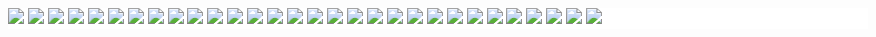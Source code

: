 <a href="https://opencollective.com/laradock/sponsor/25/website?requireActive=false" target="_blank"><img src="https://opencollective.com/laradock/sponsor/25/avatar.svg?requireActive=false"></a>
<a href="https://opencollective.com/laradock/sponsor/26/website?requireActive=false" target="_blank"><img src="https://opencollective.com/laradock/sponsor/26/avatar.svg?requireActive=false"></a>
<a href="https://opencollective.com/laradock/sponsor/27/website?requireActive=false" target="_blank"><img src="https://opencollective.com/laradock/sponsor/27/avatar.svg?requireActive=false"></a>
<a href="https://opencollective.com/laradock/sponsor/28/website?requireActive=false" target="_blank"><img src="https://opencollective.com/laradock/sponsor/28/avatar.svg?requireActive=false"></a>
<a href="https://opencollective.com/laradock/sponsor/29/website?requireActive=false" target="_blank"><img src="https://opencollective.com/laradock/sponsor/29/avatar.svg?requireActive=false"></a>
<a href="https://opencollective.com/laradock/sponsor/30/website?requireActive=false" target="_blank"><img src="https://opencollective.com/laradock/sponsor/30/avatar.svg?requireActive=false"></a>
<a href="https://opencollective.com/laradock/sponsor/31/website?requireActive=false" target="_blank"><img src="https://opencollective.com/laradock/sponsor/31/avatar.svg?requireActive=false"></a>
<a href="https://opencollective.com/laradock/sponsor/32/website?requireActive=false" target="_blank"><img src="https://opencollective.com/laradock/sponsor/32/avatar.svg?requireActive=false"></a>
<a href="https://opencollective.com/laradock/sponsor/33/website?requireActive=false" target="_blank"><img src="https://opencollective.com/laradock/sponsor/33/avatar.svg?requireActive=false"></a>
<a href="https://opencollective.com/laradock/sponsor/34/website?requireActive=false" target="_blank"><img src="https://opencollective.com/laradock/sponsor/34/avatar.svg?requireActive=false"></a>
<a href="https://opencollective.com/laradock/sponsor/35/website?requireActive=false" target="_blank"><img src="https://opencollective.com/laradock/sponsor/35/avatar.svg?requireActive=false"></a>
<a href="https://opencollective.com/laradock/sponsor/36/website?requireActive=false" target="_blank"><img src="https://opencollective.com/laradock/sponsor/36/avatar.svg?requireActive=false"></a>
<a href="https://opencollective.com/laradock/sponsor/37/website?requireActive=false" target="_blank"><img src="https://opencollective.com/laradock/sponsor/37/avatar.svg?requireActive=false"></a>
<a href="https://opencollective.com/laradock/sponsor/38/website?requireActive=false" target="_blank"><img src="https://opencollective.com/laradock/sponsor/38/avatar.svg?requireActive=false"></a>
<a href="https://opencollective.com/laradock/sponsor/39/website?requireActive=false" target="_blank"><img src="https://opencollective.com/laradock/sponsor/39/avatar.svg?requireActive=false"></a>
<a href="https://opencollective.com/laradock/sponsor/40/website?requireActive=false" target="_blank"><img src="https://opencollective.com/laradock/sponsor/40/avatar.svg?requireActive=false"></a>
<a href="https://opencollective.com/laradock/sponsor/41/website?requireActive=false" target="_blank"><img src="https://opencollective.com/laradock/sponsor/41/avatar.svg?requireActive=false"></a>
<a href="https://opencollective.com/laradock/sponsor/42/website?requireActive=false" target="_blank"><img src="https://opencollective.com/laradock/sponsor/42/avatar.svg?requireActive=false"></a>
<a href="https://opencollective.com/laradock/sponsor/43/website?requireActive=false" target="_blank"><img src="https://opencollective.com/laradock/sponsor/43/avatar.svg?requireActive=false"></a>
<a href="https://opencollective.com/laradock/sponsor/44/website?requireActive=false" target="_blank"><img src="https://opencollective.com/laradock/sponsor/44/avatar.svg?requireActive=false"></a>
<a href="https://opencollective.com/laradock/sponsor/45/website?requireActive=false" target="_blank"><img src="https://opencollective.com/laradock/sponsor/45/avatar.svg?requireActive=false"></a>
<a href="https://opencollective.com/laradock/sponsor/46/website?requireActive=false" target="_blank"><img src="https://opencollective.com/laradock/sponsor/46/avatar.svg?requireActive=false"></a>
<a href="https://opencollective.com/laradock/sponsor/47/website?requireActive=false" target="_blank"><img src="https://opencollective.com/laradock/sponsor/47/avatar.svg?requireActive=false"></a>
<a href="https://opencollective.com/laradock/sponsor/48/website?requireActive=false" target="_blank"><img src="https://opencollective.com/laradock/sponsor/48/avatar.svg?requireActive=false"></a>
<a href="https://opencollective.com/laradock/sponsor/49/website?requireActive=false" target="_blank"><img src="https://opencollective.com/laradock/sponsor/49/avatar.svg?requireActive=false"></a>
<a href="https://opencollective.com/laradock/sponsor/50/website?requireActive=false" target="_blank"><img src="https://opencollective.com/laradock/sponsor/50/avatar.svg?requireActive=false"></a>
<a href="https://opencollective.com/laradock/sponsor/51/website?requireActive=false" target="_blank"><img src="https://opencollective.com/laradock/sponsor/51/avatar.svg?requireActive=false"></a>
<a href="https://opencollective.com/laradock/sponsor/52/website?requireActive=false" target="_blank"><img src="https://opencollective.com/laradock/sponsor/52/avatar.svg?requireActive=false"></a>
<a href="https://opencollective.com/laradock/sponsor/53/website?requireActive=false" target="_blank"><img src="https://opencollective.com/laradock/sponsor/53/avatar.svg?requireActive=false"></a>
<a href="https://opencollective.com/laradock/sponsor/54/website?requireActive=false" target="_blank"><img src="https://opencollective.com/laradock/sponsor/54/avatar.svg?requireActive=false"></a>